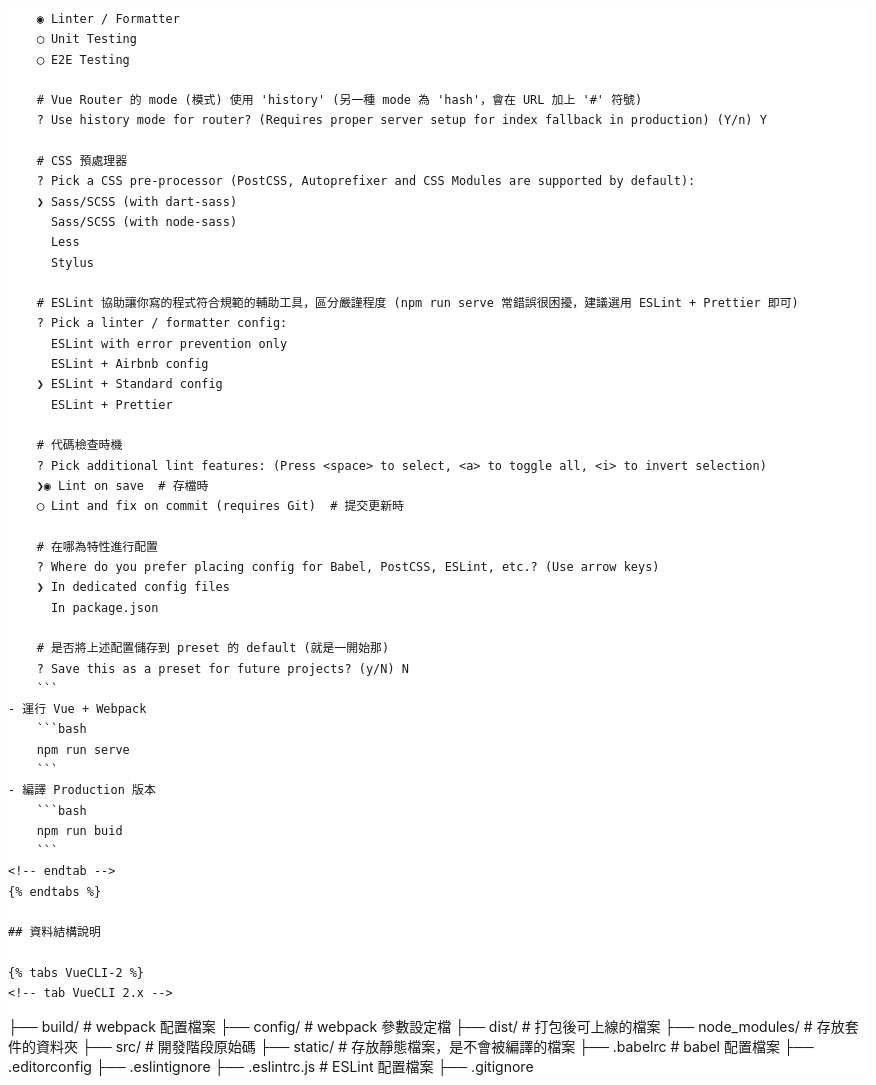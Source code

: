   ```
      ◉ Linter / Formatter
      ◯ Unit Testing
      ◯ E2E Testing

      # Vue Router 的 mode (模式) 使用 'history' (另一種 mode 為 'hash'，會在 URL 加上 '#' 符號)
      ? Use history mode for router? (Requires proper server setup for index fallback in production) (Y/n) Y

      # CSS 預處理器
      ? Pick a CSS pre-processor (PostCSS, Autoprefixer and CSS Modules are supported by default):
      ❯ Sass/SCSS (with dart-sass)
        Sass/SCSS (with node-sass)
        Less
        Stylus

      # ESLint 協助讓你寫的程式符合規範的輔助工具，區分嚴謹程度 (npm run serve 常錯誤很困擾，建議選用 ESLint + Prettier 即可)
      ? Pick a linter / formatter config:
        ESLint with error prevention only
        ESLint + Airbnb config
      ❯ ESLint + Standard config
        ESLint + Prettier

      # 代碼檢查時機
      ? Pick additional lint features: (Press <space> to select, <a> to toggle all, <i> to invert selection)
      ❯◉ Lint on save  # 存檔時
      ◯ Lint and fix on commit (requires Git)  # 提交更新時

      # 在哪為特性進行配置
      ? Where do you prefer placing config for Babel, PostCSS, ESLint, etc.? (Use arrow keys)
      ❯ In dedicated config files
        In package.json

      # 是否將上述配置儲存到 preset 的 default (就是一開始那)
      ? Save this as a preset for future projects? (y/N) N
      ```
  - 運行 Vue + Webpack
      ```bash
      npm run serve
      ```
  - 編譯 Production 版本
      ```bash
      npm run buid
      ```
<!-- endtab -->
{% endtabs %}

## 資料結構說明

{% tabs VueCLI-2 %}
<!-- tab VueCLI 2.x -->
```
├── build/             # webpack 配置檔案
├── config/            # webpack 參數設定檔
├── dist/              # 打包後可上線的檔案
├── node_modules/      # 存放套件的資料夾
├── src/               # 開發階段原始碼
├── static/            # 存放靜態檔案，是不會被編譯的檔案
├── .babelrc           # babel 配置檔案
├── .editorconfig
├── .eslintignore
├── .eslintrc.js       # ESLint 配置檔案
├── .gitignore